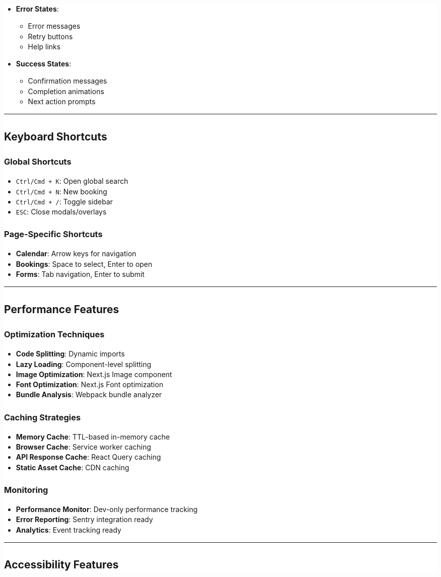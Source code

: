 - **Error States**:
  - Error messages
  - Retry buttons
  - Help links

- **Success States**:
  - Confirmation messages
  - Completion animations
  - Next action prompts

---

## Keyboard Shortcuts

### Global Shortcuts
- `Ctrl/Cmd + K`: Open global search
- `Ctrl/Cmd + N`: New booking
- `Ctrl/Cmd + /`: Toggle sidebar
- `ESC`: Close modals/overlays

### Page-Specific Shortcuts
- **Calendar**: Arrow keys for navigation
- **Bookings**: Space to select, Enter to open
- **Forms**: Tab navigation, Enter to submit

---

## Performance Features

### Optimization Techniques
- **Code Splitting**: Dynamic imports
- **Lazy Loading**: Component-level splitting
- **Image Optimization**: Next.js Image component
- **Font Optimization**: Next.js Font optimization
- **Bundle Analysis**: Webpack bundle analyzer

### Caching Strategies
- **Memory Cache**: TTL-based in-memory cache
- **Browser Cache**: Service worker caching
- **API Response Cache**: React Query caching
- **Static Asset Cache**: CDN caching

### Monitoring
- **Performance Monitor**: Dev-only performance tracking
- **Error Reporting**: Sentry integration ready
- **Analytics**: Event tracking ready

---

## Accessibility Features
